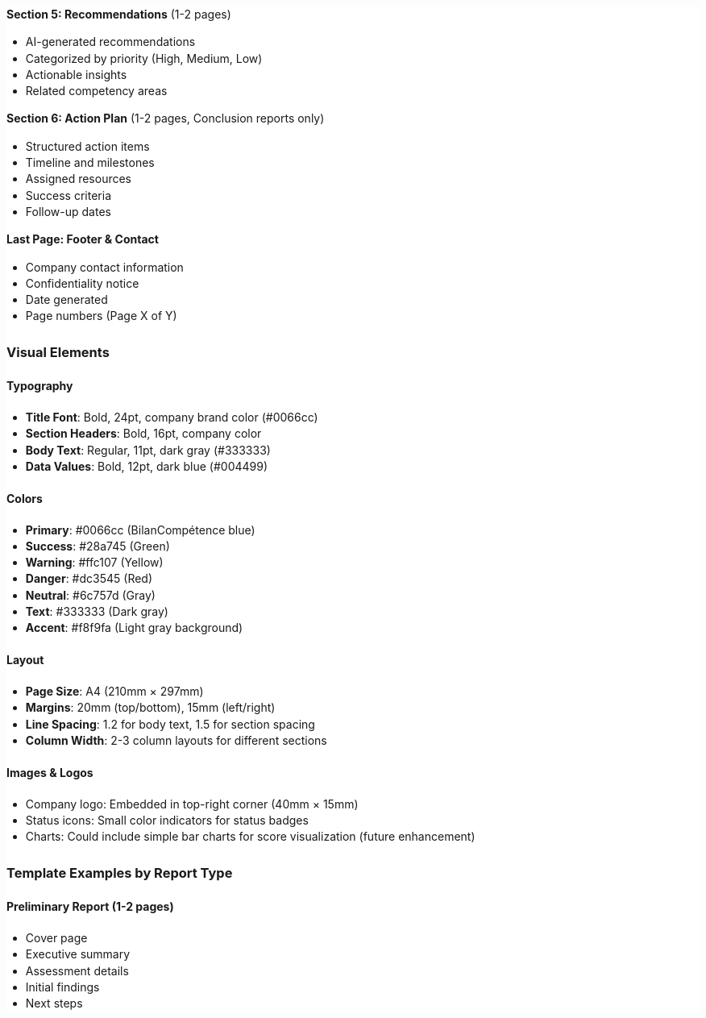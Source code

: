 **Section 5: Recommendations** (1-2 pages)
- AI-generated recommendations
- Categorized by priority (High, Medium, Low)
- Actionable insights
- Related competency areas

**Section 6: Action Plan** (1-2 pages, Conclusion reports only)
- Structured action items
- Timeline and milestones
- Assigned resources
- Success criteria
- Follow-up dates

**Last Page: Footer & Contact**
- Company contact information
- Confidentiality notice
- Date generated
- Page numbers (Page X of Y)

### Visual Elements

#### Typography
- **Title Font**: Bold, 24pt, company brand color (#0066cc)
- **Section Headers**: Bold, 16pt, company color
- **Body Text**: Regular, 11pt, dark gray (#333333)
- **Data Values**: Bold, 12pt, dark blue (#004499)

#### Colors
- **Primary**: #0066cc (BilanCompétence blue)
- **Success**: #28a745 (Green)
- **Warning**: #ffc107 (Yellow)
- **Danger**: #dc3545 (Red)
- **Neutral**: #6c757d (Gray)
- **Text**: #333333 (Dark gray)
- **Accent**: #f8f9fa (Light gray background)

#### Layout
- **Page Size**: A4 (210mm × 297mm)
- **Margins**: 20mm (top/bottom), 15mm (left/right)
- **Line Spacing**: 1.2 for body text, 1.5 for section spacing
- **Column Width**: 2-3 column layouts for different sections

#### Images & Logos
- Company logo: Embedded in top-right corner (40mm × 15mm)
- Status icons: Small color indicators for status badges
- Charts: Could include simple bar charts for score visualization (future enhancement)

### Template Examples by Report Type

#### Preliminary Report (1-2 pages)
- Cover page
- Executive summary
- Assessment details
- Initial findings
- Next steps
